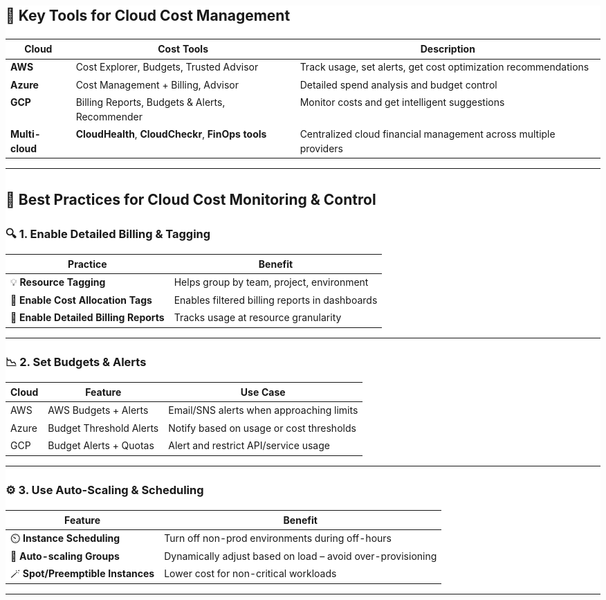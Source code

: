 
## 🧰 Key Tools for Cloud Cost Management

| Cloud      | Cost Tools                               | Description                                                      |
|------------|-------------------------------------------|------------------------------------------------------------------|
| **AWS**    | Cost Explorer, Budgets, Trusted Advisor   | Track usage, set alerts, get cost optimization recommendations   |
| **Azure**  | Cost Management + Billing, Advisor        | Detailed spend analysis and budget control                       |
| **GCP**    | Billing Reports, Budgets & Alerts, Recommender | Monitor costs and get intelligent suggestions                    |
| **Multi-cloud** | **CloudHealth**, **CloudCheckr**, **FinOps tools** | Centralized cloud financial management across multiple providers |

---

## 💼 Best Practices for Cloud Cost Monitoring & Control

### 🔍 1. **Enable Detailed Billing & Tagging**

| Practice                  | Benefit                                             |
|---------------------------|-----------------------------------------------------|
| 💡 **Resource Tagging**     | Helps group by team, project, environment          |
| 📜 **Enable Cost Allocation Tags** | Enables filtered billing reports in dashboards  |
| 🧾 **Enable Detailed Billing Reports** | Tracks usage at resource granularity             |

---

### 📉 2. **Set Budgets & Alerts**

| Cloud      | Feature                      | Use Case                                      |
|------------|------------------------------|-----------------------------------------------|
| AWS        | AWS Budgets + Alerts         | Email/SNS alerts when approaching limits      |
| Azure      | Budget Threshold Alerts      | Notify based on usage or cost thresholds      |
| GCP        | Budget Alerts + Quotas       | Alert and restrict API/service usage          |

---

### ⚙️ 3. **Use Auto-Scaling & Scheduling**

| Feature                  | Benefit                                            |
|--------------------------|----------------------------------------------------|
| ⏲️ **Instance Scheduling**   | Turn off non-prod environments during off-hours   |
| 🧠 **Auto-scaling Groups**   | Dynamically adjust based on load – avoid over-provisioning |
| 🪄 **Spot/Preemptible Instances** | Lower cost for non-critical workloads             |

---
